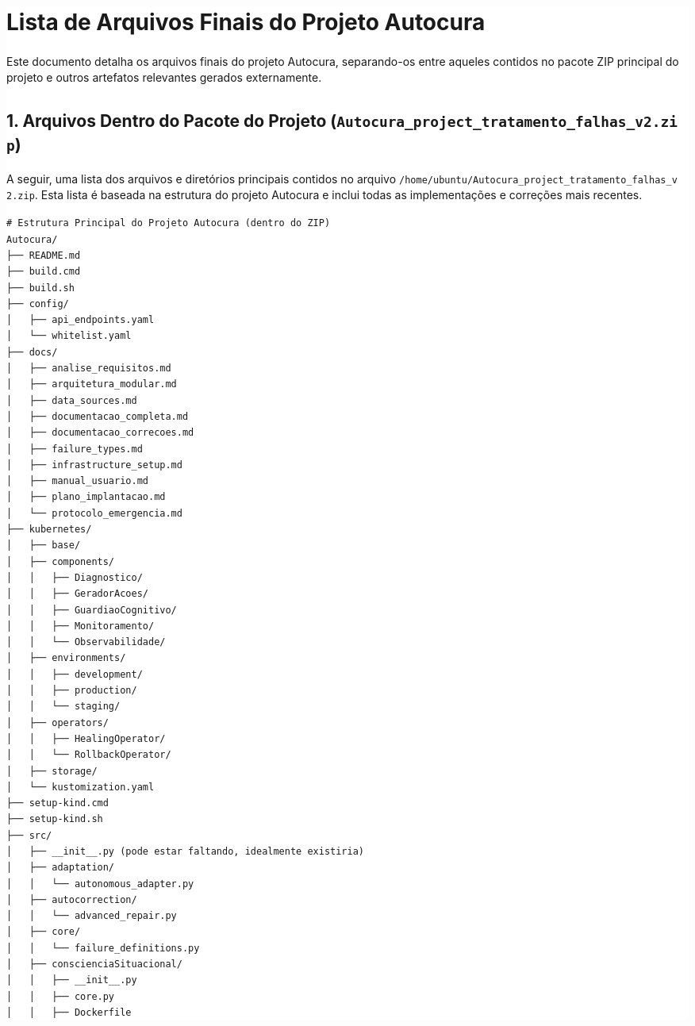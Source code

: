 # Lista de Arquivos Finais do Projeto Autocura

Este documento detalha os arquivos finais do projeto Autocura, separando-os entre aqueles contidos no pacote ZIP principal do projeto e outros artefatos relevantes gerados externamente.

## 1. Arquivos Dentro do Pacote do Projeto (`Autocura_project_tratamento_falhas_v2.zip`)

A seguir, uma lista dos arquivos e diretórios principais contidos no arquivo `/home/ubuntu/Autocura_project_tratamento_falhas_v2.zip`. Esta lista é baseada na estrutura do projeto Autocura e inclui todas as implementações e correções mais recentes.

```
# Estrutura Principal do Projeto Autocura (dentro do ZIP)
Autocura/
├── README.md
├── build.cmd
├── build.sh
├── config/
│   ├── api_endpoints.yaml
│   └── whitelist.yaml
├── docs/
│   ├── analise_requisitos.md
│   ├── arquitetura_modular.md
│   ├── data_sources.md
│   ├── documentacao_completa.md
│   ├── documentacao_correcoes.md
│   ├── failure_types.md
│   ├── infrastructure_setup.md
│   ├── manual_usuario.md
│   ├── plano_implantacao.md
│   └── protocolo_emergencia.md
├── kubernetes/
│   ├── base/
│   ├── components/
│   │   ├── Diagnostico/
│   │   ├── GeradorAcoes/
│   │   ├── GuardiaoCognitivo/
│   │   ├── Monitoramento/
│   │   └── Observabilidade/
│   ├── environments/
│   │   ├── development/
│   │   ├── production/
│   │   └── staging/
│   ├── operators/
│   │   ├── HealingOperator/
│   │   └── RollbackOperator/
│   ├── storage/
│   └── kustomization.yaml
├── setup-kind.cmd
├── setup-kind.sh
├── src/
│   ├── __init__.py (pode estar faltando, idealmente existiria)
│   ├── adaptation/
│   │   └── autonomous_adapter.py
│   ├── autocorrection/
│   │   └── advanced_repair.py
│   ├── core/
│   │   └── failure_definitions.py
│   ├── conscienciaSituacional/
│   │   ├── __init__.py
│   │   ├── core.py
│   │   ├── Dockerfile
```